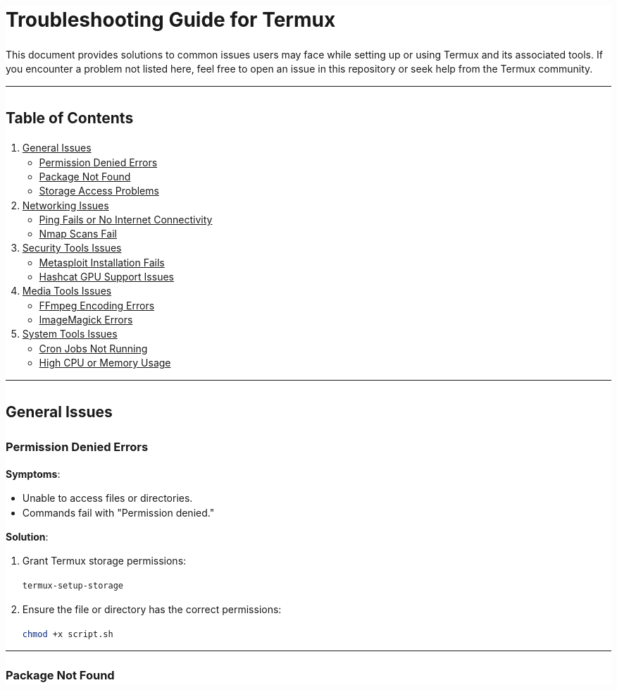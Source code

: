 # Troubleshooting Guide for Termux

This document provides solutions to common issues users may face while setting up or using Termux and its associated tools. If you encounter a problem not listed here, feel free to open an issue in this repository or seek help from the Termux community.

---

## Table of Contents

1. [General Issues](#general-issues)
   - [Permission Denied Errors](#permission-denied-errors)
   - [Package Not Found](#package-not-found)
   - [Storage Access Problems](#storage-access-problems)
2. [Networking Issues](#networking-issues)
   - [Ping Fails or No Internet Connectivity](#ping-fails-or-no-internet-connectivity)
   - [Nmap Scans Fail](#nmap-scans-fail)
3. [Security Tools Issues](#security-tools-issues)
   - [Metasploit Installation Fails](#metasploit-installation-fails)
   - [Hashcat GPU Support Issues](#hashcat-gpu-support-issues)
4. [Media Tools Issues](#media-tools-issues)
   - [FFmpeg Encoding Errors](#ffmpeg-encoding-errors)
   - [ImageMagick Errors](#imagemagick-errors)
5. [System Tools Issues](#system-tools-issues)
   - [Cron Jobs Not Running](#cron-jobs-not-running)
   - [High CPU or Memory Usage](#high-cpu-or-memory-usage)

---

## General Issues

### Permission Denied Errors

**Symptoms**:
- Unable to access files or directories.
- Commands fail with "Permission denied."

**Solution**:
1. Grant Termux storage permissions:
   ```bash
   termux-setup-storage
   ```
2. Ensure the file or directory has the correct permissions:
   ```bash
   chmod +x script.sh
   ```

---

### Package Not Found
